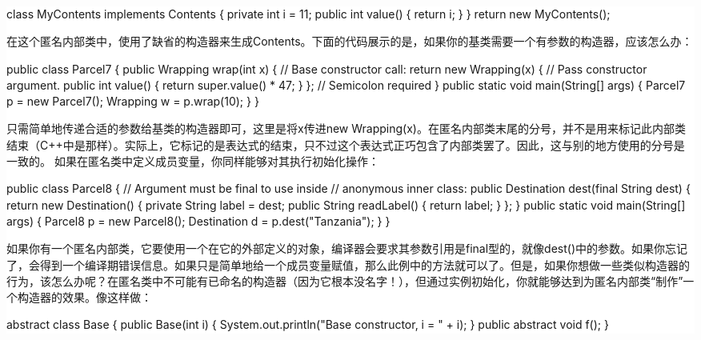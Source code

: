 
class MyContents implements Contents {
private int i = 11;
public int value() { return i; }
}
return new MyContents();



在这个匿名内部类中，使用了缺省的构造器来生成Contents。下面的代码展示的是，如果你的基类需要一个有参数的构造器，应该怎么办：


public class Parcel7 {
public Wrapping wrap(int x) {
// Base constructor call:
return new Wrapping(x) { // Pass constructor argument.
public int value() {
return super.value() * 47;
}
}; // Semicolon required
}
public static void main(String[] args) {
Parcel7 p = new Parcel7();
Wrapping w = p.wrap(10);
}
}



只需简单地传递合适的参数给基类的构造器即可，这里是将x传进new Wrapping(x)。在匿名内部类末尾的分号，并不是用来标记此内部类结束（C++中是那样）。实际上，它标记的是表达式的结束，只不过这个表达式正巧包含了内部类罢了。因此，这与别的地方使用的分号是一致的。
如果在匿名类中定义成员变量，你同样能够对其执行初始化操作：


public class Parcel8 {
// Argument must be final to use inside
// anonymous inner class:
public Destination dest(final String dest) {
return new Destination() {
private String label = dest;
public String readLabel() { return label; }
};
}
public static void main(String[] args) {
Parcel8 p = new Parcel8();
Destination d = p.dest("Tanzania");
}
}




如果你有一个匿名内部类，它要使用一个在它的外部定义的对象，编译器会要求其参数引用是final型的，就像dest()中的参数。如果你忘记了，会得到一个编译期错误信息。如果只是简单地给一个成员变量赋值，那么此例中的方法就可以了。但是，如果你想做一些类似构造器的行为，该怎么办呢？在匿名类中不可能有已命名的构造器（因为它根本没名字！），但通过实例初始化，你就能够达到为匿名内部类“制作”一个构造器的效果。像这样做：


abstract class Base {
public Base(int i) {
System.out.println("Base constructor, i = " + i);
}
public abstract void f();
}

